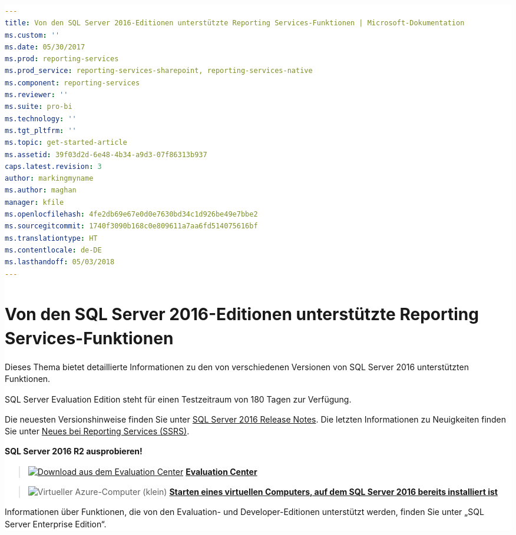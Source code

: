 ```yaml
---
title: Von den SQL Server 2016-Editionen unterstützte Reporting Services-Funktionen | Microsoft-Dokumentation
ms.custom: ''
ms.date: 05/30/2017
ms.prod: reporting-services
ms.prod_service: reporting-services-sharepoint, reporting-services-native
ms.component: reporting-services
ms.reviewer: ''
ms.suite: pro-bi
ms.technology: ''
ms.tgt_pltfrm: ''
ms.topic: get-started-article
ms.assetid: 39f03d2d-6e48-4b34-a9d3-07f86313b937
caps.latest.revision: 3
author: markingmyname
ms.author: maghan
manager: kfile
ms.openlocfilehash: 4fe2db69e67e0d0e7630bd34c1d926be49e7bbe2
ms.sourcegitcommit: 1740f3090b168c0e809611a7aa6fd514075616bf
ms.translationtype: HT
ms.contentlocale: de-DE
ms.lasthandoff: 05/03/2018
---
```

# <a name="reporting-services-features-supported-by-the-editions-of-sql-server-2016"></a>Von den SQL Server 2016-Editionen unterstützte Reporting Services-Funktionen

Dieses Thema bietet detaillierte Informationen zu den von verschiedenen Versionen von SQL Server 2016 unterstützten Funktionen.  
  
 SQL Server Evaluation Edition steht für einen Testzeitraum von 180 Tagen zur Verfügung.  
  
 Die neuesten Versionshinweise finden Sie unter [SQL Server 2016 Release Notes](../sql-server/sql-server-2016-release-notes.md). Die letzten Informationen zu Neuigkeiten finden Sie unter [Neues bei Reporting Services (SSRS)](~/reporting-services/what-s-new-in-sql-server-reporting-services-ssrs.md).
    
 **SQL Server 2016 R2 ausprobieren!**    
    
 > [![Download aus dem Evaluation Center](../analysis-services/media/download.png)](https://www.microsoft.com/en-us/evalcenter/evaluate-sql-server-2016) **[Evaluation Center](https://www.microsoft.com/en-us/evalcenter/evaluate-sql-server-2016)**    
    
> ![Virtueller Azure-Computer (klein)](../analysis-services/media/azure-virtual-machine-small.png) **[Starten eines virtuellen Computers, auf dem SQL Server 2016 bereits installiert ist](https://azure.microsoft.com/en-us/marketplace/partners/microsoft/sqlserver2016rtmenterprisewindowsserver2012r2/?wt.mc_id=sqL16_vm)**    

Informationen über Funktionen, die von den Evaluation- und Developer-Editionen unterstützt werden, finden Sie unter „SQL Server Enterprise Edition“.
